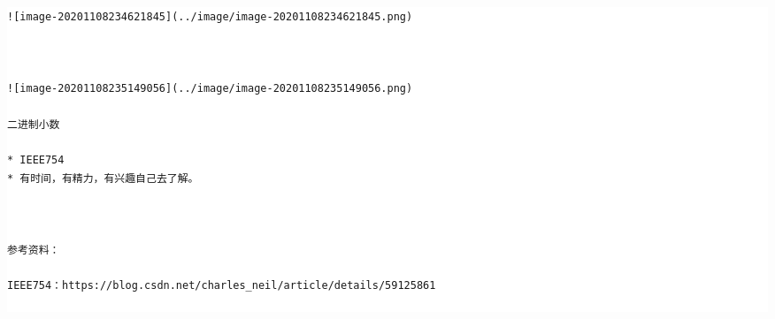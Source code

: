   ```
![image-20201108234621845](../image/image-20201108234621845.png)



![image-20201108235149056](../image/image-20201108235149056.png)

二进制小数

* IEEE754
* 有时间，有精力，有兴趣自己去了解。



参考资料：

IEEE754：https://blog.csdn.net/charles_neil/article/details/59125861


